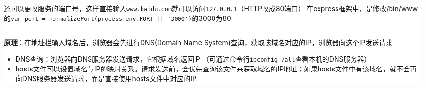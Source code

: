 
还可以更改服务的端口号，这样直接输入`www.baidu.com`就可以访问`127.0.0.1`（HTTP改成80端口）
在express框架中，是修改/bin/www的`var port = normalizePort(process.env.PORT || '3000')`的3000为80

---

**原理**：在地址栏输入域名后，浏览器会先进行DNS(Domain Name System)查询，获取该域名对应的IP，浏览器向这个IP发送请求
- DNS查询：浏览器向DNS服务器发送请求，它根据域名返回IP
（可通过命令行`ipconfig /all`查看本机的DNS服务器）
- hosts文件可以设置域名与IP的映射关系。请求发送前，会优先查询该文件来获取域名的IP地址；如果hosts文件中有该域名，就不会再向DNS服务器发送请求，而是直接使用hosts文件中对应的IP
